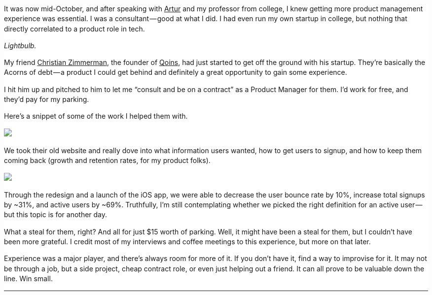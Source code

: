 It was now mid-October, and after speaking with [Artur](https://medium.com/@arturmeyster) and my professor from college, I knew getting more product management experience was essential. I was a consultant — good at what I did. I had even run my own startup in college, but nothing that directly correlated to a product role in tech.

_Lightbulb._

My friend [Christian Zimmerman](https://medium.com/@christianzimmerman), the founder of [Qoins](https://qoins.io/), had just started to get off the ground with his startup. They’re basically the Acorns of debt — a product I could get behind and definitely a great opportunity to gain some experience.

I hit him up and pitched to him to let me “consult and be on a contract” as a Product Manager for them. I’d work for free, and they’d pay for my parking.

Here’s a snippet of some of the work I helped them with.







![](https://cdn-images-1.medium.com/max/2000/1*X0LIie2x9hamJ6QcirYhRw.jpeg)







We took their old website and really dove into what information users wanted, how to get users to signup, and how to keep them coming back (growth and retention rates, for my product folks).



![](https://cdn-images-1.medium.com/max/1600/1*aS7-er3q0fdmW_V2wvQ8kg.jpeg)



Through the redesign and a launch of the iOS app, we were able to decrease the user bounce rate by 10%, increase total signups by ~31%, and active users by ~69%. Truthfully, I’m still contemplating whether we picked the right definition for an active user — but this topic is for another day.

What a steal for them, right? And all for just $15 worth of parking. Well, it might have been a steal for them, but I couldn’t have been more grateful. I credit most of my interviews and coffee meetings to this experience, but more on that later.

Experience was a major player, and there’s always room for more of it. If you don’t have it, find a way to improvise for it. It may not be through a job, but a side project, cheap contract role, or even just helping out a friend. It can all prove to be valuable down the line. Win small.











* * *





